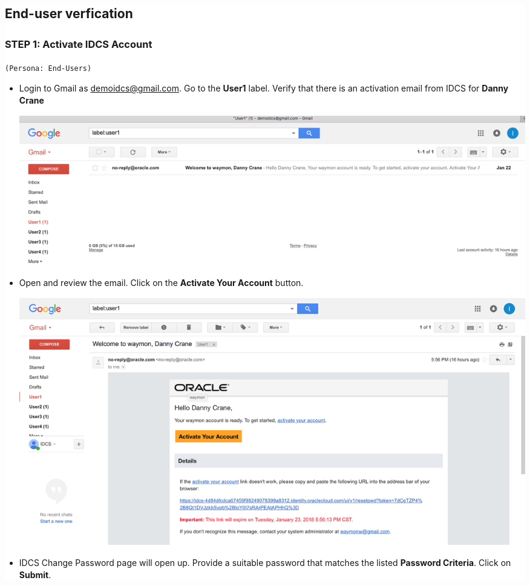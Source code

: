 ## End-user verfication

### **STEP 1**: Activate IDCS Account 

`(Persona: End-Users)`

- Login to Gmail as [demoidcs@gmail.com](). Go to the **User1** label. Verify that there is an activation email from IDCS for **Danny Crane**

	![](images/UO-EDS-42.jpg)

- Open and review the email. Click on the **Activate Your Account** button.  
 
	![](images/UO-EDS-43.jpg)

- IDCS Change Password page will open up. Provide a suitable password that matches the listed **Password Criteria**. Click on **Submit**.
